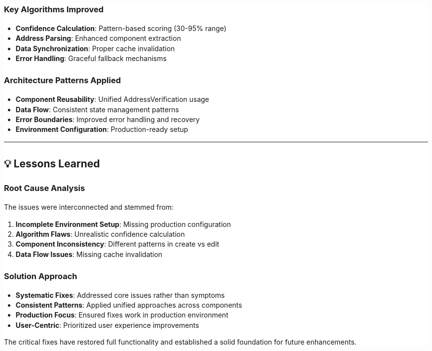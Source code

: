 ### **Key Algorithms Improved**
- **Confidence Calculation**: Pattern-based scoring (30-95% range)
- **Address Parsing**: Enhanced component extraction
- **Data Synchronization**: Proper cache invalidation
- **Error Handling**: Graceful fallback mechanisms

### **Architecture Patterns Applied**
- **Component Reusability**: Unified AddressVerification usage
- **Data Flow**: Consistent state management patterns
- **Error Boundaries**: Improved error handling and recovery
- **Environment Configuration**: Production-ready setup

---

## 💡 Lessons Learned

### **Root Cause Analysis**
The issues were interconnected and stemmed from:
1. **Incomplete Environment Setup**: Missing production configuration
2. **Algorithm Flaws**: Unrealistic confidence calculation
3. **Component Inconsistency**: Different patterns in create vs edit
4. **Data Flow Issues**: Missing cache invalidation

### **Solution Approach**
- **Systematic Fixes**: Addressed core issues rather than symptoms
- **Consistent Patterns**: Applied unified approaches across components
- **Production Focus**: Ensured fixes work in production environment
- **User-Centric**: Prioritized user experience improvements

The critical fixes have restored full functionality and established a solid foundation for future enhancements.
